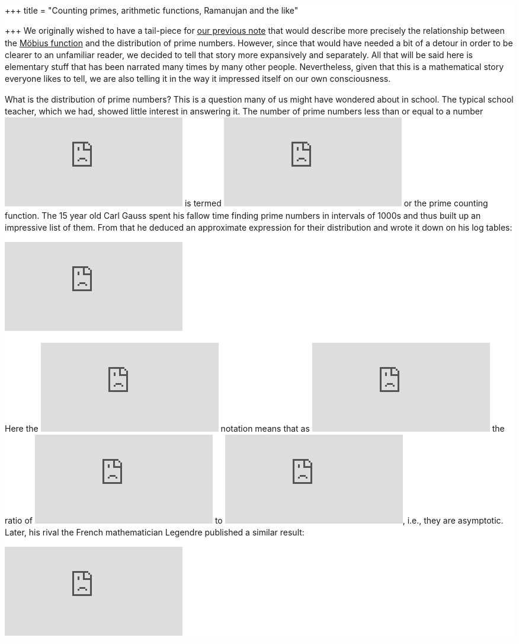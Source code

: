 +++
title = "Counting primes, arithmetic functions, Ramanujan and the like"

+++
We originally wished to have a tail-piece for [our previous
note](https://manasataramgini.wordpress.com/2018/02/03/our-auto-discovery-of-the-mobius-and-mertens-sequences/)
that would describe more precisely the relationship between the [Möbius
function](https://manasataramgini.wordpress.com/2018/02/03/our-auto-discovery-of-the-mobius-and-mertens-sequences/)
and the distribution of prime numbers. However, since that would have
needed a bit of a detour in order to be clearer to an unfamiliar reader,
we decided to tell that story more expansively and separately. All that
will be said here is elementary stuff that has been narrated many times
by many other people. Nevertheless, given that this is a mathematical
story everyone likes to tell, we are also telling it in the way it
impressed itself on our own consciousness.

What is the distribution of prime numbers? This is a question many of us
might have wondered about in school. The typical school teacher, which
we had, showed little interest in answering it. The number of prime
numbers less than or equal to a number
![x](https://s0.wp.com/latex.php?latex=x&bg=ffffff&fg=333333&s=0 "x") is
termed
![\\pi(x)](https://s0.wp.com/latex.php?latex=%5Cpi%28x%29&bg=ffffff&fg=333333&s=0
"\\pi(x)") or the prime counting function. The 15 year old Carl Gauss
spent his fallow time finding prime numbers in intervals of 1000s and
thus built up an impressive list of them. From that he deduced an
approximate expression for their distribution and wrote it down on his
log tables:

![\\pi(n) \\sim
\\dfrac{n}{\\log(n)}](https://s0.wp.com/latex.php?latex=%5Cpi%28n%29+%5Csim+%5Cdfrac%7Bn%7D%7B%5Clog%28n%29%7D&bg=ffffff&fg=333333&s=0
"\\pi(n) \\sim \\dfrac{n}{\\log(n)}")

Here the
![\\sim](https://s0.wp.com/latex.php?latex=%5Csim&bg=ffffff&fg=333333&s=0
"\\sim") notation means that as ![n \\to
\\infty](https://s0.wp.com/latex.php?latex=n+%5Cto+%5Cinfty&bg=ffffff&fg=333333&s=0
"n \\to \\infty") the ratio of
![\\pi(n)](https://s0.wp.com/latex.php?latex=%5Cpi%28n%29&bg=ffffff&fg=333333&s=0
"\\pi(n)") to ![\\tfrac{n}{\\log(n)} \\to
1](https://s0.wp.com/latex.php?latex=%5Ctfrac%7Bn%7D%7B%5Clog%28n%29%7D+%5Cto+1&bg=ffffff&fg=333333&s=0
"\\tfrac{n}{\\log(n)} \\to 1"), i.e., they are asymptotic. Later, his
rival the French mathematician Legendre published a similar result:

![\\pi(n) \\sim
\\dfrac{n}{\\log(n)-1.08366}](https://s0.wp.com/latex.php?latex=%5Cpi%28n%29+%5Csim+%5Cdfrac%7Bn%7D%7B%5Clog%28n%29-1.08366%7D&bg=ffffff&fg=333333&s=0
"\\pi(n) \\sim \\dfrac{n}{\\log(n)-1.08366}")
